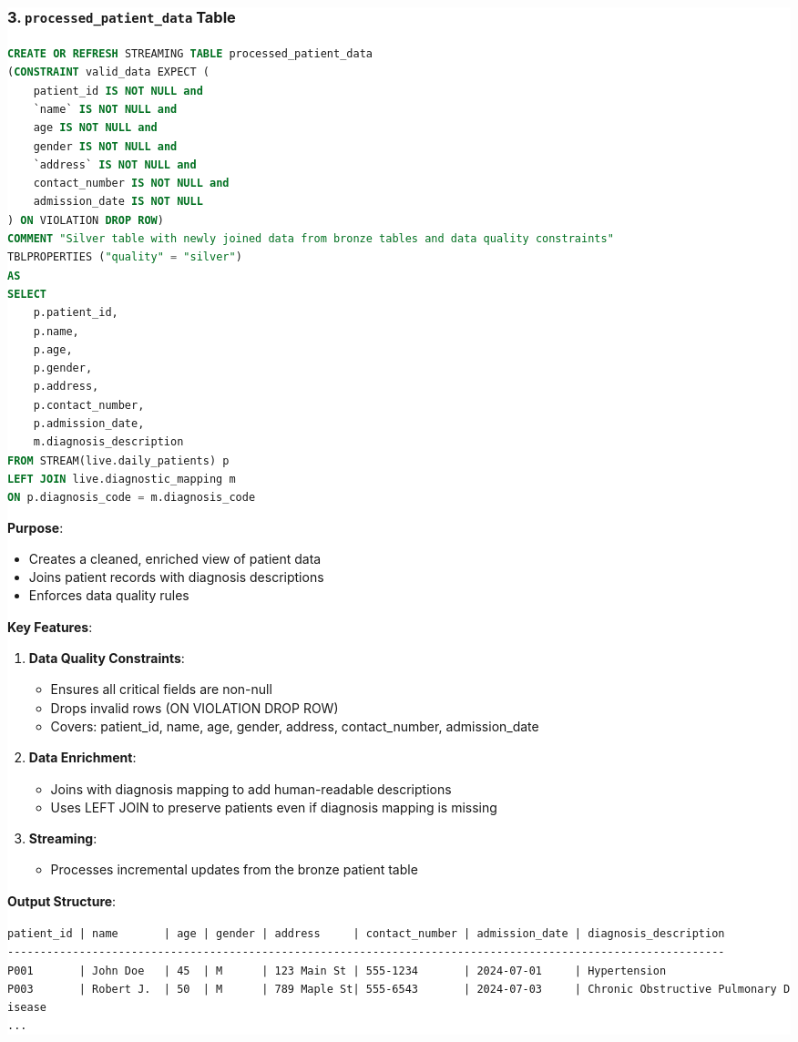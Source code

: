 ### 3. `processed_patient_data` Table
```sql
CREATE OR REFRESH STREAMING TABLE processed_patient_data
(CONSTRAINT valid_data EXPECT (
    patient_id IS NOT NULL and 
    `name` IS NOT NULL and 
    age IS NOT NULL and 
    gender IS NOT NULL and 
    `address` IS NOT NULL and 
    contact_number IS NOT NULL and 
    admission_date IS NOT NULL
) ON VIOLATION DROP ROW)
COMMENT "Silver table with newly joined data from bronze tables and data quality constraints"
TBLPROPERTIES ("quality" = "silver")
AS
SELECT
    p.patient_id,
    p.name,
    p.age,
    p.gender,
    p.address,
    p.contact_number,
    p.admission_date,
    m.diagnosis_description
FROM STREAM(live.daily_patients) p
LEFT JOIN live.diagnostic_mapping m
ON p.diagnosis_code = m.diagnosis_code
```

**Purpose**:
- Creates a cleaned, enriched view of patient data
- Joins patient records with diagnosis descriptions
- Enforces data quality rules

**Key Features**:
1. **Data Quality Constraints**:
   - Ensures all critical fields are non-null
   - Drops invalid rows (ON VIOLATION DROP ROW)
   - Covers: patient_id, name, age, gender, address, contact_number, admission_date

2. **Data Enrichment**:
   - Joins with diagnosis mapping to add human-readable descriptions
   - Uses LEFT JOIN to preserve patients even if diagnosis mapping is missing

3. **Streaming**:
   - Processes incremental updates from the bronze patient table

**Output Structure**:
```
patient_id | name       | age | gender | address     | contact_number | admission_date | diagnosis_description
--------------------------------------------------------------------------------------------------------------
P001       | John Doe   | 45  | M      | 123 Main St | 555-1234       | 2024-07-01     | Hypertension
P003       | Robert J.  | 50  | M      | 789 Maple St| 555-6543       | 2024-07-03     | Chronic Obstructive Pulmonary Disease
...
```
